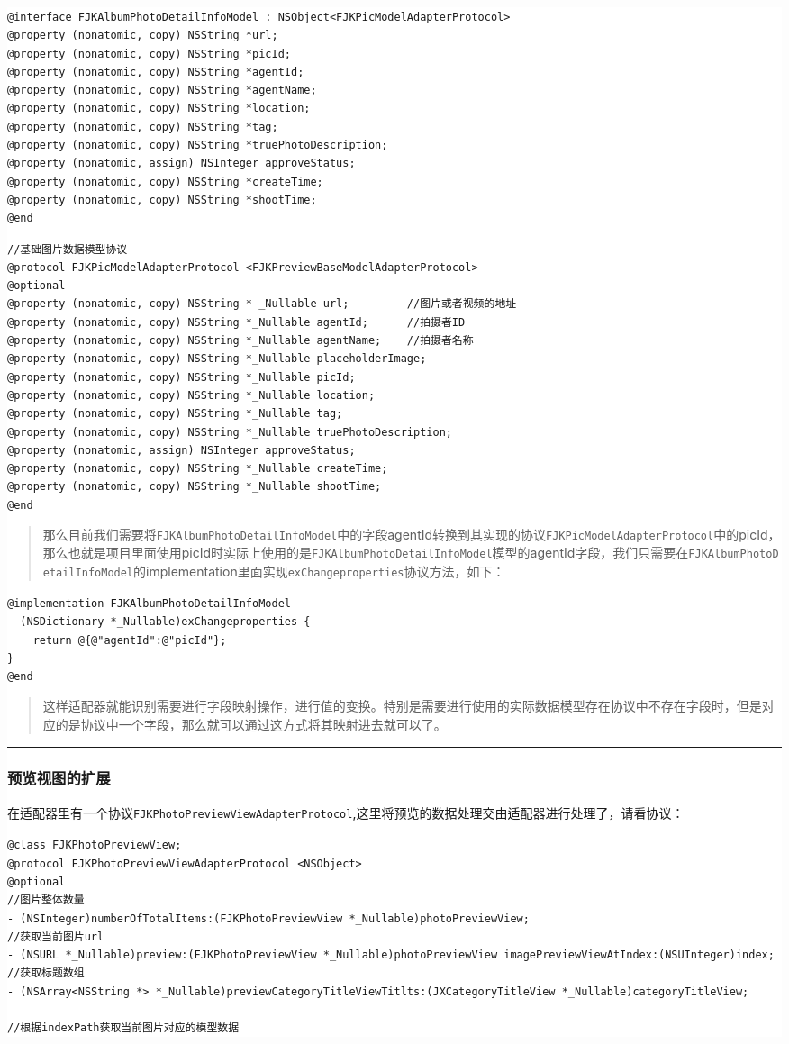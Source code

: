 ```
@interface FJKAlbumPhotoDetailInfoModel : NSObject<FJKPicModelAdapterProtocol>
@property (nonatomic, copy) NSString *url;
@property (nonatomic, copy) NSString *picId;
@property (nonatomic, copy) NSString *agentId;
@property (nonatomic, copy) NSString *agentName;
@property (nonatomic, copy) NSString *location;
@property (nonatomic, copy) NSString *tag;
@property (nonatomic, copy) NSString *truePhotoDescription;
@property (nonatomic, assign) NSInteger approveStatus;
@property (nonatomic, copy) NSString *createTime;
@property (nonatomic, copy) NSString *shootTime;
@end
```

```
//基础图片数据模型协议
@protocol FJKPicModelAdapterProtocol <FJKPreviewBaseModelAdapterProtocol>
@optional
@property (nonatomic, copy) NSString * _Nullable url;         //图片或者视频的地址
@property (nonatomic, copy) NSString *_Nullable agentId;      //拍摄者ID
@property (nonatomic, copy) NSString *_Nullable agentName;    //拍摄者名称
@property (nonatomic, copy) NSString *_Nullable placeholderImage;
@property (nonatomic, copy) NSString *_Nullable picId;
@property (nonatomic, copy) NSString *_Nullable location;
@property (nonatomic, copy) NSString *_Nullable tag;
@property (nonatomic, copy) NSString *_Nullable truePhotoDescription;
@property (nonatomic, assign) NSInteger approveStatus;
@property (nonatomic, copy) NSString *_Nullable createTime;
@property (nonatomic, copy) NSString *_Nullable shootTime;
@end
```

>那么目前我们需要将`FJKAlbumPhotoDetailInfoModel`中的字段agentId转换到其实现的协议`FJKPicModelAdapterProtocol`中的picId，那么也就是项目里面使用picId时实际上使用的是`FJKAlbumPhotoDetailInfoModel`模型的agentId字段，我们只需要在`FJKAlbumPhotoDetailInfoModel`的implementation里面实现`exChangeproperties`协议方法，如下：

```
@implementation FJKAlbumPhotoDetailInfoModel
- (NSDictionary *_Nullable)exChangeproperties {
    return @{@"agentId":@"picId"};
}
@end
```

>这样适配器就能识别需要进行字段映射操作，进行值的变换。特别是需要进行使用的实际数据模型存在协议中不存在字段时，但是对应的是协议中一个字段，那么就可以通过这方式将其映射进去就可以了。

----

### 预览视图的扩展

在适配器里有一个协议`FJKPhotoPreviewViewAdapterProtocol`,这里将预览的数据处理交由适配器进行处理了，请看协议：

```
@class FJKPhotoPreviewView;
@protocol FJKPhotoPreviewViewAdapterProtocol <NSObject>
@optional
//图片整体数量
- (NSInteger)numberOfTotalItems:(FJKPhotoPreviewView *_Nullable)photoPreviewView;
//获取当前图片url
- (NSURL *_Nullable)preview:(FJKPhotoPreviewView *_Nullable)photoPreviewView imagePreviewViewAtIndex:(NSUInteger)index;
//获取标题数组
- (NSArray<NSString *> *_Nullable)previewCategoryTitleViewTitlts:(JXCategoryTitleView *_Nullable)categoryTitleView;

//根据indexPath获取当前图片对应的模型数据
```